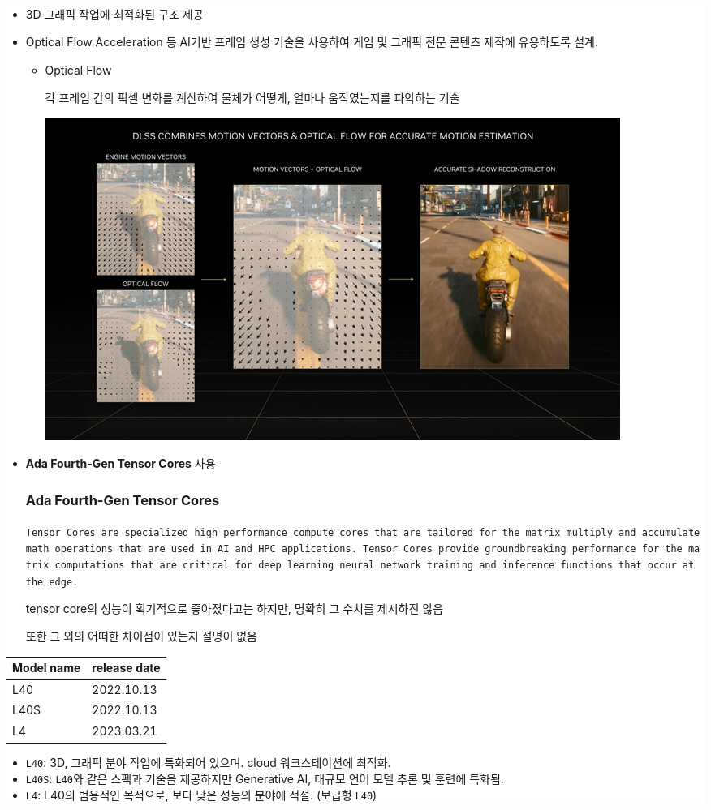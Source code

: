 - 3D 그래픽 작업에 최적화된 구조 제공

- Optical Flow Acceleration 등 AI기반 프레임 생성 기술을 사용하여 게임 및 그래픽 전문 콘텐츠 제작에 유용하도록 설계.

  - Optical Flow

    각 프레임 간의 픽셀 변화를 계산하여 물체가 어떻게, 얼마나 움직였는지를 파악하는 기술

    ![](https://github.com/HibernationNo1/TIL/blob/master/seminar/images/NVIDIA%20GPU/Optical_Flow.jpg?raw=true)

- **Ada Fourth-Gen Tensor Cores** 사용

  ### **Ada Fourth-Gen Tensor Cores**

  ```
  Tensor Cores are specialized high performance compute cores that are tailored for the matrix multiply and accumulate math operations that are used in AI and HPC applications. Tensor Cores provide groundbreaking performance for the matrix computations that are critical for deep learning neural network training and inference functions that occur at the edge.
  ```

  tensor core의 성능이 획기적으로 좋아졌다고는 하지만, 명확히 그 수치를 제시하진 않음

  또한 그 외의 어떠한 차이점이 있는지 설명이 없음

| Model name | release date |
| ---------- | ------------ |
| L40        | 2022.10.13   |
| L40S       | 2022.10.13   |
| L4         | 2023.03.21   |

- `L40`: 3D, 그래픽 분야 작업에 특화되어 있으며. cloud 워크스테이션에 최적화.
- `L40S`:  `L40`와 같은 스펙과 기술을 제공하지만  Generative AI, 대규모 언어 모델 추론 및 훈련에 특화됨.
- `L4`: L40의 범용적인 목적으로, 보다 낮은 성능의 분야에 적절. (보급형 `L40`)
